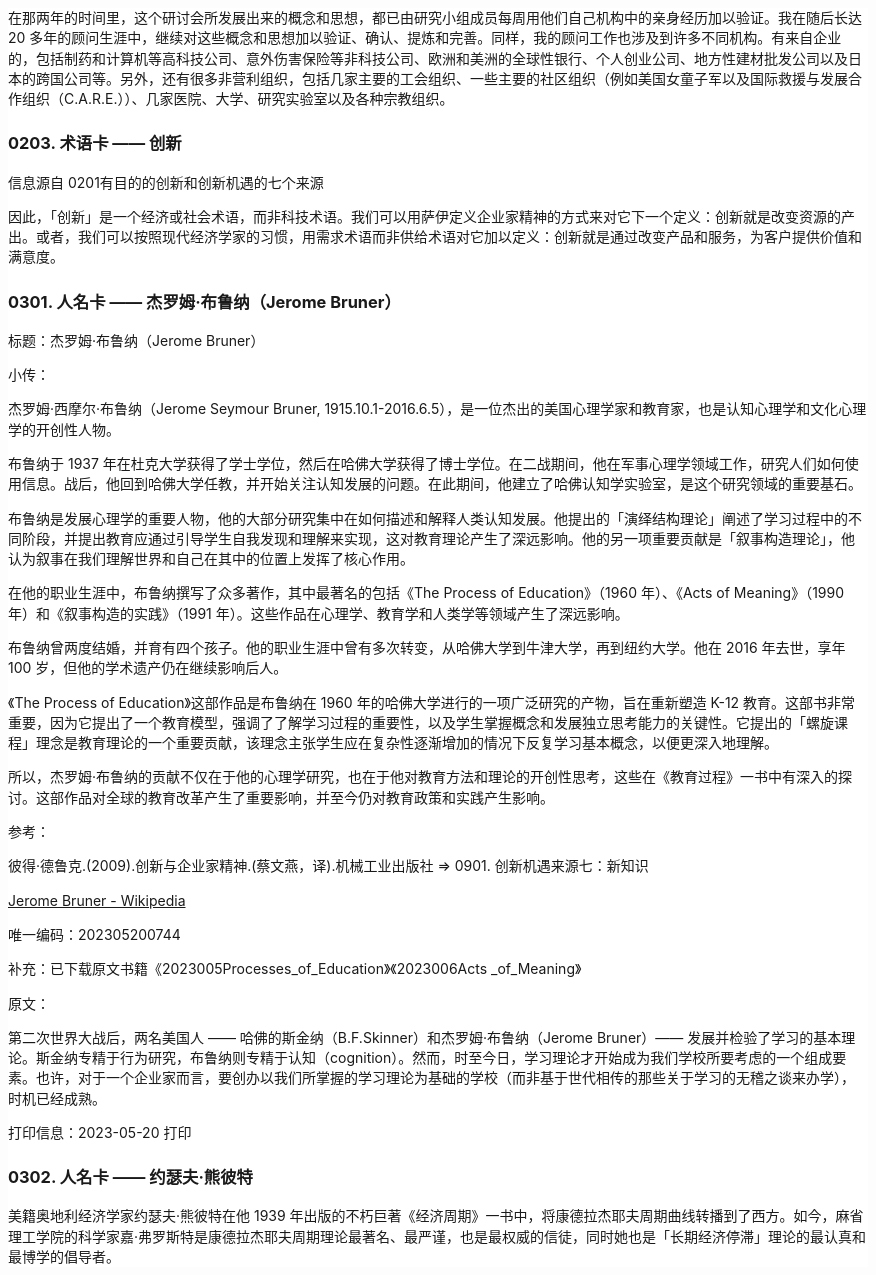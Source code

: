 在那两年的时间里，这个研讨会所发展出来的概念和思想，都已由研究小组成员每周用他们自己机构中的亲身经历加以验证。我在随后长达 20 多年的顾问生涯中，继续对这些概念和思想加以验证、确认、提炼和完善。同样，我的顾问工作也涉及到许多不同机构。有来自企业的，包括制药和计算机等高科技公司、意外伤害保险等非科技公司、欧洲和美洲的全球性银行、个人创业公司、地方性建材批发公司以及日本的跨国公司等。另外，还有很多非营利组织，包括几家主要的工会组织、一些主要的社区组织（例如美国女童子军以及国际救援与发展合作组织（C.A.R.E.））、几家医院、大学、研究实验室以及各种宗教组织。

### 0203. 术语卡 —— 创新

信息源自 0201有目的的创新和创新机遇的七个来源

因此，「创新」是一个经济或社会术语，而非科技术语。我们可以用萨伊定义企业家精神的方式来对它下一个定义：创新就是改变资源的产出。或者，我们可以按照现代经济学家的习惯，用需求术语而非供给术语对它加以定义：创新就是通过改变产品和服务，为客户提供价值和满意度。

### 0301. 人名卡 —— 杰罗姆·布鲁纳（Jerome Bruner）

标题：杰罗姆·布鲁纳（Jerome Bruner）

小传：

杰罗姆·西摩尔·布鲁纳（Jerome Seymour Bruner, 1915.10.1-2016.6.5），是一位杰出的美国心理学家和教育家，也是认知心理学和文化心理学的开创性人物。

布鲁纳于 1937 年在杜克大学获得了学士学位，然后在哈佛大学获得了博士学位。在二战期间，他在军事心理学领域工作，研究人们如何使用信息。战后，他回到哈佛大学任教，并开始关注认知发展的问题。在此期间，他建立了哈佛认知学实验室，是这个研究领域的重要基石。

布鲁纳是发展心理学的重要人物，他的大部分研究集中在如何描述和解释人类认知发展。他提出的「演绎结构理论」阐述了学习过程中的不同阶段，并提出教育应通过引导学生自我发现和理解来实现，这对教育理论产生了深远影响。他的另一项重要贡献是「叙事构造理论」，他认为叙事在我们理解世界和自己在其中的位置上发挥了核心作用。

在他的职业生涯中，布鲁纳撰写了众多著作，其中最著名的包括《The Process of Education》（1960 年）、《Acts of Meaning》（1990 年）和《叙事构造的实践》（1991 年）。这些作品在心理学、教育学和人类学等领域产生了深远影响。

布鲁纳曾两度结婚，并育有四个孩子。他的职业生涯中曾有多次转变，从哈佛大学到牛津大学，再到纽约大学。他在 2016 年去世，享年 100 岁，但他的学术遗产仍在继续影响后人。

《The Process of Education》这部作品是布鲁纳在 1960 年的哈佛大学进行的一项广泛研究的产物，旨在重新塑造 K-12 教育。这部书非常重要，因为它提出了一个教育模型，强调了了解学习过程的重要性，以及学生掌握概念和发展独立思考能力的关键性。它提出的「螺旋课程」理念是教育理论的一个重要贡献，该理念主张学生应在复杂性逐渐增加的情况下反复学习基本概念，以便更深入地理解。

所以，杰罗姆·布鲁纳的贡献不仅在于他的心理学研究，也在于他对教育方法和理论的开创性思考，这些在《教育过程》一书中有深入的探讨。这部作品对全球的教育改革产生了重要影响，并至今仍对教育政策和实践产生影响。

参考：

彼得·德鲁克.(2009).创新与企业家精神.(蔡文燕，译).机械工业出版社 => 0901. 创新机遇来源七：新知识

[Jerome Bruner - Wikipedia](https://en.wikipedia.org/wiki/Jerome_Bruner)

唯一编码：202305200744

补充：已下载原文书籍《2023005Processes_of_Education》《2023006Acts _of_Meaning》

原文：

第二次世界大战后，两名美国人 —— 哈佛的斯金纳（B.F.Skinner）和杰罗姆·布鲁纳（Jerome Bruner）—— 发展并检验了学习的基本理论。斯金纳专精于行为研究，布鲁纳则专精于认知（cognition）。然而，时至今日，学习理论才开始成为我们学校所要考虑的一个组成要素。也许，对于一个企业家而言，要创办以我们所掌握的学习理论为基础的学校（而非基于世代相传的那些关于学习的无稽之谈来办学），时机已经成熟。

打印信息：2023-05-20 打印

### 0302. 人名卡 —— 约瑟夫·熊彼特

美籍奥地利经济学家约瑟夫·熊彼特在他 1939 年出版的不朽巨著《经济周期》一书中，将康德拉杰耶夫周期曲线转播到了西方。如今，麻省理工学院的科学家嘉·弗罗斯特是康德拉杰耶夫周期理论最著名、最严谨，也是最权威的信徒，同时她也是「长期经济停滞」理论的最认真和最博学的倡导者。

